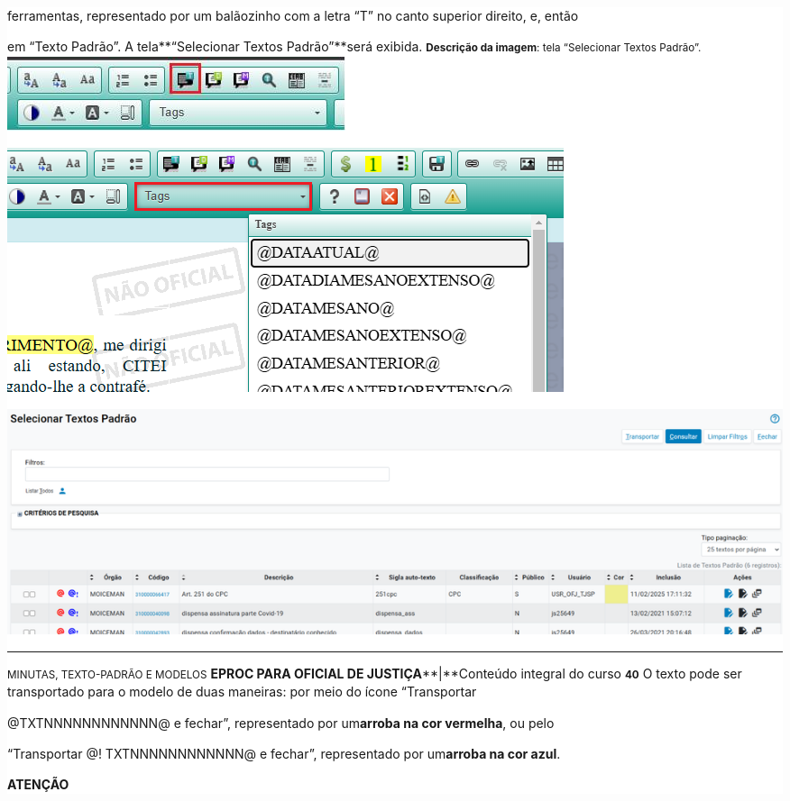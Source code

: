 ferramentas, representado por um balãozinho com a letra “T” no canto superior direito, e, então

em “Texto Padrão”. A tela**“Selecionar Textos Padrão”**será exibida.
<small>**Descrição da imagem**: tela “Selecionar Textos Padrão”.</small>
![Imagem Imagem_4633](imgs/Imagem_4633.jpeg)

![Imagem Imagem_4634](imgs/Imagem_4634.png)

![Imagem Imagem_4635](imgs/Imagem_4635.png)


---

<small>MINUTAS, TEXTO-PADRÃO E MODELOS</small>
**EPROC PARA OFICIAL DE JUSTIÇA****|**Conteúdo integral do curso
<small>**40**</small>
O texto pode ser transportado para o modelo de duas maneiras: por meio do ícone “Transportar

@TXTNNNNNNNNNNNN@ e fechar”, representado por um**arroba na cor vermelha**, ou pelo

“Transportar @! TXTNNNNNNNNNNNN@ e fechar”, representado por um**arroba na cor azul**.

**ATENÇÃO**

